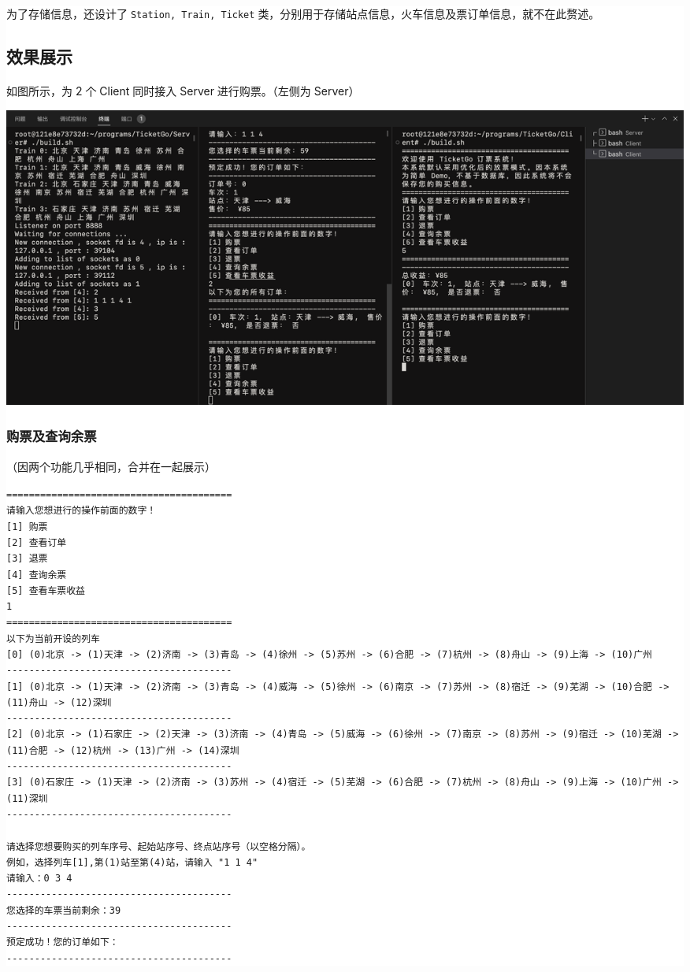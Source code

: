 为了存储信息，还设计了 `Station, Train, Ticket` 类，分别用于存储站点信息，火车信息及票订单信息，就不在此赘述。



## 效果展示

如图所示，为 2 个 Client 同时接入 Server 进行购票。（左侧为 Server）

![screenshot.png](https://github.com/soulwinter/TicketGo/blob/8ab8e71e886693fd9320ea6f27a252f944664059/screenshot.png?raw=true)

### 购票及查询余票

（因两个功能几乎相同，合并在一起展示）

```
========================================
请输入您想进行的操作前面的数字！
[1] 购票
[2] 查看订单
[3] 退票
[4] 查询余票
[5] 查看车票收益
1
========================================
以下为当前开设的列车
[0] (0)北京 -> (1)天津 -> (2)济南 -> (3)青岛 -> (4)徐州 -> (5)苏州 -> (6)合肥 -> (7)杭州 -> (8)舟山 -> (9)上海 -> (10)广州
----------------------------------------
[1] (0)北京 -> (1)天津 -> (2)济南 -> (3)青岛 -> (4)威海 -> (5)徐州 -> (6)南京 -> (7)苏州 -> (8)宿迁 -> (9)芜湖 -> (10)合肥 -> (11)舟山 -> (12)深圳
----------------------------------------
[2] (0)北京 -> (1)石家庄 -> (2)天津 -> (3)济南 -> (4)青岛 -> (5)威海 -> (6)徐州 -> (7)南京 -> (8)苏州 -> (9)宿迁 -> (10)芜湖 -> (11)合肥 -> (12)杭州 -> (13)广州 -> (14)深圳
----------------------------------------
[3] (0)石家庄 -> (1)天津 -> (2)济南 -> (3)苏州 -> (4)宿迁 -> (5)芜湖 -> (6)合肥 -> (7)杭州 -> (8)舟山 -> (9)上海 -> (10)广州 -> (11)深圳
----------------------------------------

请选择您想要购买的列车序号、起始站序号、终点站序号（以空格分隔）。
例如，选择列车[1],第(1)站至第(4)站，请输入 "1 1 4"
请输入：0 3 4
----------------------------------------
您选择的车票当前剩余：39
----------------------------------------
预定成功！您的订单如下：
----------------------------------------
```